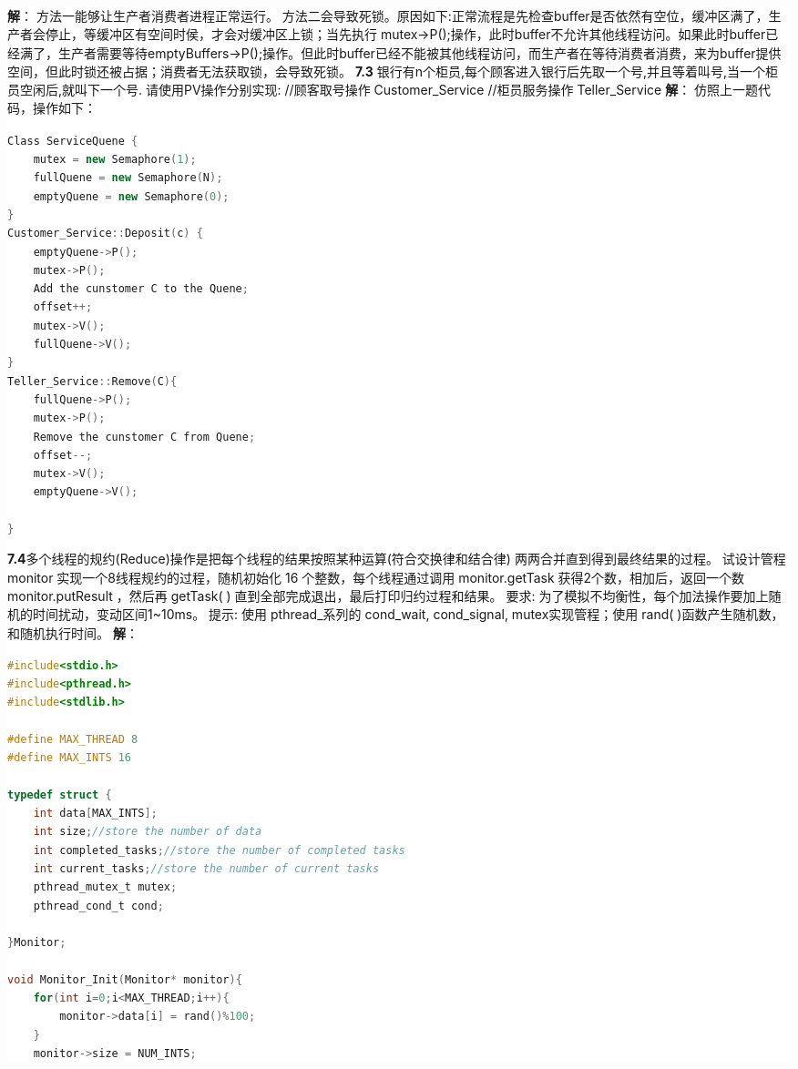 **解**：
方法一能够让生产者消费者进程正常运行。
方法二会导致死锁。原因如下:正常流程是先检查buffer是否依然有空位，缓冲区满了，生产者会停止，等缓冲区有空间时侯，才会对缓冲区上锁；当先执行 mutex->P();操作，此时buffer不允许其他线程访问。如果此时buffer已经满了，生产者需要等待emptyBuffers->P();操作。但此时buffer已经不能被其他线程访问，而生产者在等待消费者消费，来为buffer提供空间，但此时锁还被占据；消费者无法获取锁，会导致死锁。
**7.3** 银行有n个柜员,每个顾客进入银行后先取一个号,并且等着叫号,当一个柜员空闲后,就叫下一个号.
请使用PV操作分别实现:
//顾客取号操作 Customer_Service
//柜员服务操作 Teller_Service
**解**：
仿照上一题代码，操作如下：
```C++
Class ServiceQuene {
    mutex = new Semaphore(1);
    fullQuene = new Semaphore(N);
    emptyQuene = new Semaphore(0);
}
Customer_Service::Deposit(c) {
    emptyQuene->P(); 
    mutex->P(); 
    Add the cunstomer C to the Quene;
    offset++;
    mutex->V();
    fullQuene->V();
}
Teller_Service::Remove(C){
    fullQuene->P();
    mutex->P();
    Remove the cunstomer C from Quene;
    offset--;
    mutex->V();
    emptyQuene->V();

}
```

**7.4**多个线程的规约(Reduce)操作是把每个线程的结果按照某种运算(符合交换律和结合律) 两两合并直到得到最终结果的过程。
试设计管程 monitor 实现一个8线程规约的过程，随机初始化 16 个整数，每个线程通过调用 monitor.getTask 获得2个数，相加后，返回一个数 monitor.putResult ，然后再 getTask( ) 直到全部完成退出，最后打印归约过程和结果。
要求: 为了模拟不均衡性，每个加法操作要加上随机的时间扰动，变动区间1~10ms。 
提示: 使用 pthread_系列的 cond_wait, cond_signal, mutex实现管程；使用 rand( )函数产生随机数，和随机执行时间。
**解**：
```C
#include<stdio.h>
#include<pthread.h>
#include<stdlib.h>

#define MAX_THREAD 8
#define MAX_INTS 16

typedef struct {
    int data[MAX_INTS];
    int size;//store the number of data
    int completed_tasks;//store the number of completed tasks
    int current_tasks;//store the number of current tasks
    pthread_mutex_t mutex;
    pthread_cond_t cond;

}Monitor;

void Monitor_Init(Monitor* monitor){
    for(int i=0;i<MAX_THREAD;i++){
        monitor->data[i] = rand()%100;
    }
    monitor->size = NUM_INTS;
```